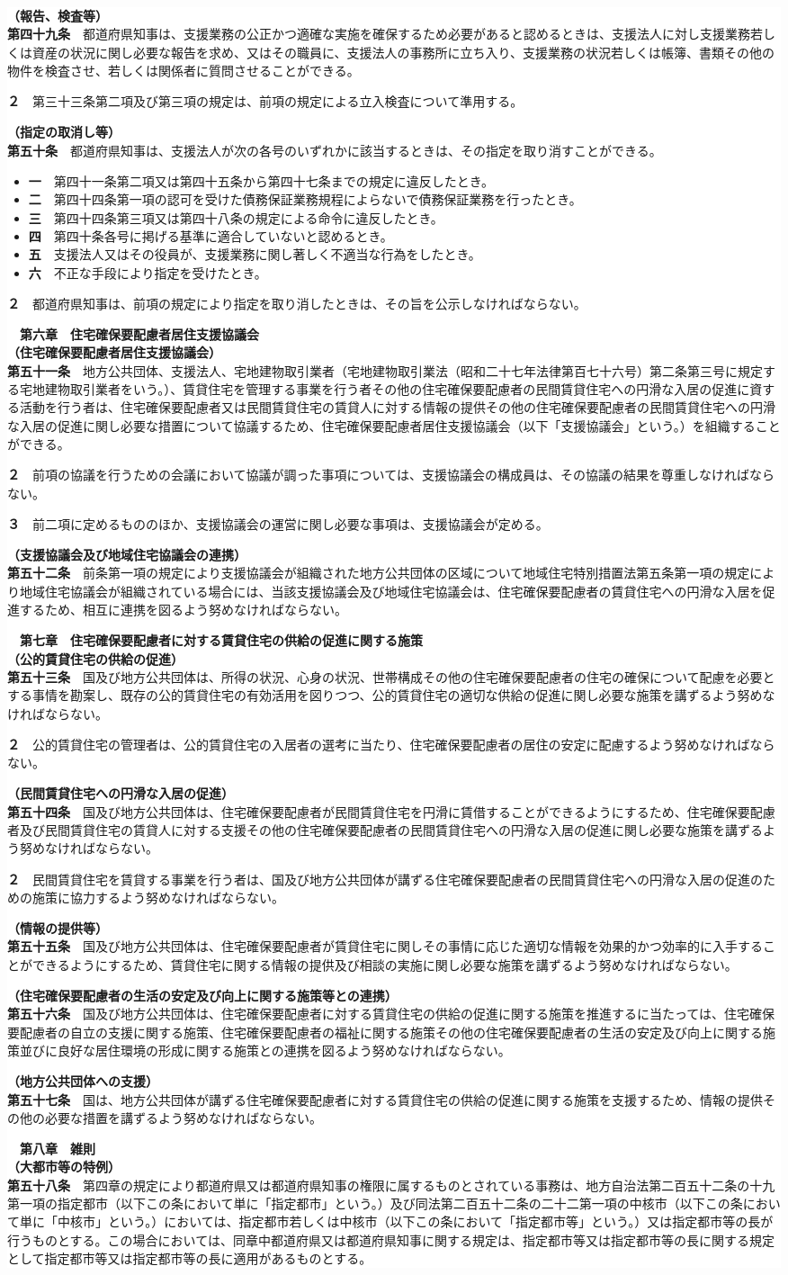 **（報告、検査等）**  
**第四十九条**　都道府県知事は、支援業務の公正かつ適確な実施を確保するため必要があると認めるときは、支援法人に対し支援業務若しくは資産の状況に関し必要な報告を求め、又はその職員に、支援法人の事務所に立ち入り、支援業務の状況若しくは帳簿、書類その他の物件を検査させ、若しくは関係者に質問させることができる。  
  
**２**　第三十三条第二項及び第三項の規定は、前項の規定による立入検査について準用する。  
  
**（指定の取消し等）**  
**第五十条**　都道府県知事は、支援法人が次の各号のいずれかに該当するときは、その指定を取り消すことができる。  
* **一**　第四十一条第二項又は第四十五条から第四十七条までの規定に違反したとき。  
* **二**　第四十四条第一項の認可を受けた債務保証業務規程によらないで債務保証業務を行ったとき。  
* **三**　第四十四条第三項又は第四十八条の規定による命令に違反したとき。  
* **四**　第四十条各号に掲げる基準に適合していないと認めるとき。  
* **五**　支援法人又はその役員が、支援業務に関し著しく不適当な行為をしたとき。  
* **六**　不正な手段により指定を受けたとき。  
  
**２**　都道府県知事は、前項の規定により指定を取り消したときは、その旨を公示しなければならない。  
  
&emsp;**第六章　住宅確保要配慮者居住支援協議会**  
**（住宅確保要配慮者居住支援協議会）**  
**第五十一条**　地方公共団体、支援法人、宅地建物取引業者（宅地建物取引業法（昭和二十七年法律第百七十六号）第二条第三号に規定する宅地建物取引業者をいう。）、賃貸住宅を管理する事業を行う者その他の住宅確保要配慮者の民間賃貸住宅への円滑な入居の促進に資する活動を行う者は、住宅確保要配慮者又は民間賃貸住宅の賃貸人に対する情報の提供その他の住宅確保要配慮者の民間賃貸住宅への円滑な入居の促進に関し必要な措置について協議するため、住宅確保要配慮者居住支援協議会（以下「支援協議会」という。）を組織することができる。  
  
**２**　前項の協議を行うための会議において協議が調った事項については、支援協議会の構成員は、その協議の結果を尊重しなければならない。  
  
**３**　前二項に定めるもののほか、支援協議会の運営に関し必要な事項は、支援協議会が定める。  
  
**（支援協議会及び地域住宅協議会の連携）**  
**第五十二条**　前条第一項の規定により支援協議会が組織された地方公共団体の区域について地域住宅特別措置法第五条第一項の規定により地域住宅協議会が組織されている場合には、当該支援協議会及び地域住宅協議会は、住宅確保要配慮者の賃貸住宅への円滑な入居を促進するため、相互に連携を図るよう努めなければならない。  
  
&emsp;**第七章　住宅確保要配慮者に対する賃貸住宅の供給の促進に関する施策**  
**（公的賃貸住宅の供給の促進）**  
**第五十三条**　国及び地方公共団体は、所得の状況、心身の状況、世帯構成その他の住宅確保要配慮者の住宅の確保について配慮を必要とする事情を勘案し、既存の公的賃貸住宅の有効活用を図りつつ、公的賃貸住宅の適切な供給の促進に関し必要な施策を講ずるよう努めなければならない。  
  
**２**　公的賃貸住宅の管理者は、公的賃貸住宅の入居者の選考に当たり、住宅確保要配慮者の居住の安定に配慮するよう努めなければならない。  
  
**（民間賃貸住宅への円滑な入居の促進）**  
**第五十四条**　国及び地方公共団体は、住宅確保要配慮者が民間賃貸住宅を円滑に賃借することができるようにするため、住宅確保要配慮者及び民間賃貸住宅の賃貸人に対する支援その他の住宅確保要配慮者の民間賃貸住宅への円滑な入居の促進に関し必要な施策を講ずるよう努めなければならない。  
  
**２**　民間賃貸住宅を賃貸する事業を行う者は、国及び地方公共団体が講ずる住宅確保要配慮者の民間賃貸住宅への円滑な入居の促進のための施策に協力するよう努めなければならない。  
  
**（情報の提供等）**  
**第五十五条**　国及び地方公共団体は、住宅確保要配慮者が賃貸住宅に関しその事情に応じた適切な情報を効果的かつ効率的に入手することができるようにするため、賃貸住宅に関する情報の提供及び相談の実施に関し必要な施策を講ずるよう努めなければならない。  
  
**（住宅確保要配慮者の生活の安定及び向上に関する施策等との連携）**  
**第五十六条**　国及び地方公共団体は、住宅確保要配慮者に対する賃貸住宅の供給の促進に関する施策を推進するに当たっては、住宅確保要配慮者の自立の支援に関する施策、住宅確保要配慮者の福祉に関する施策その他の住宅確保要配慮者の生活の安定及び向上に関する施策並びに良好な居住環境の形成に関する施策との連携を図るよう努めなければならない。  
  
**（地方公共団体への支援）**  
**第五十七条**　国は、地方公共団体が講ずる住宅確保要配慮者に対する賃貸住宅の供給の促進に関する施策を支援するため、情報の提供その他の必要な措置を講ずるよう努めなければならない。  
  
&emsp;**第八章　雑則**  
**（大都市等の特例）**  
**第五十八条**　第四章の規定により都道府県又は都道府県知事の権限に属するものとされている事務は、地方自治法第二百五十二条の十九第一項の指定都市（以下この条において単に「指定都市」という。）及び同法第二百五十二条の二十二第一項の中核市（以下この条において単に「中核市」という。）においては、指定都市若しくは中核市（以下この条において「指定都市等」という。）又は指定都市等の長が行うものとする。この場合においては、同章中都道府県又は都道府県知事に関する規定は、指定都市等又は指定都市等の長に関する規定として指定都市等又は指定都市等の長に適用があるものとする。  
  